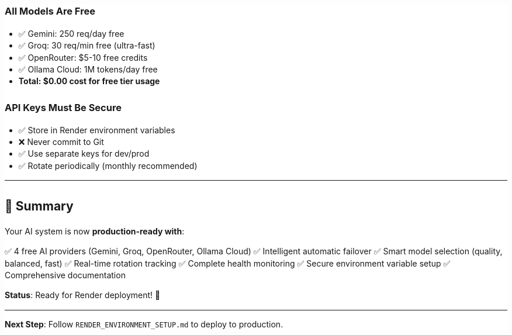### All Models Are Free
- ✅ Gemini: 250 req/day free
- ✅ Groq: 30 req/min free (ultra-fast)
- ✅ OpenRouter: $5-10 free credits
- ✅ Ollama Cloud: 1M tokens/day free
- **Total: $0.00 cost for free tier usage**

### API Keys Must Be Secure
- ✅ Store in Render environment variables
- ❌ Never commit to Git
- ✅ Use separate keys for dev/prod
- ✅ Rotate periodically (monthly recommended)

---

## 🎉 Summary

Your AI system is now **production-ready with**:

✅ 4 free AI providers (Gemini, Groq, OpenRouter, Ollama Cloud)
✅ Intelligent automatic failover
✅ Smart model selection (quality, balanced, fast)
✅ Real-time rotation tracking
✅ Complete health monitoring
✅ Secure environment variable setup
✅ Comprehensive documentation

**Status**: Ready for Render deployment! 🚀

---

**Next Step**: Follow `RENDER_ENVIRONMENT_SETUP.md` to deploy to production.

